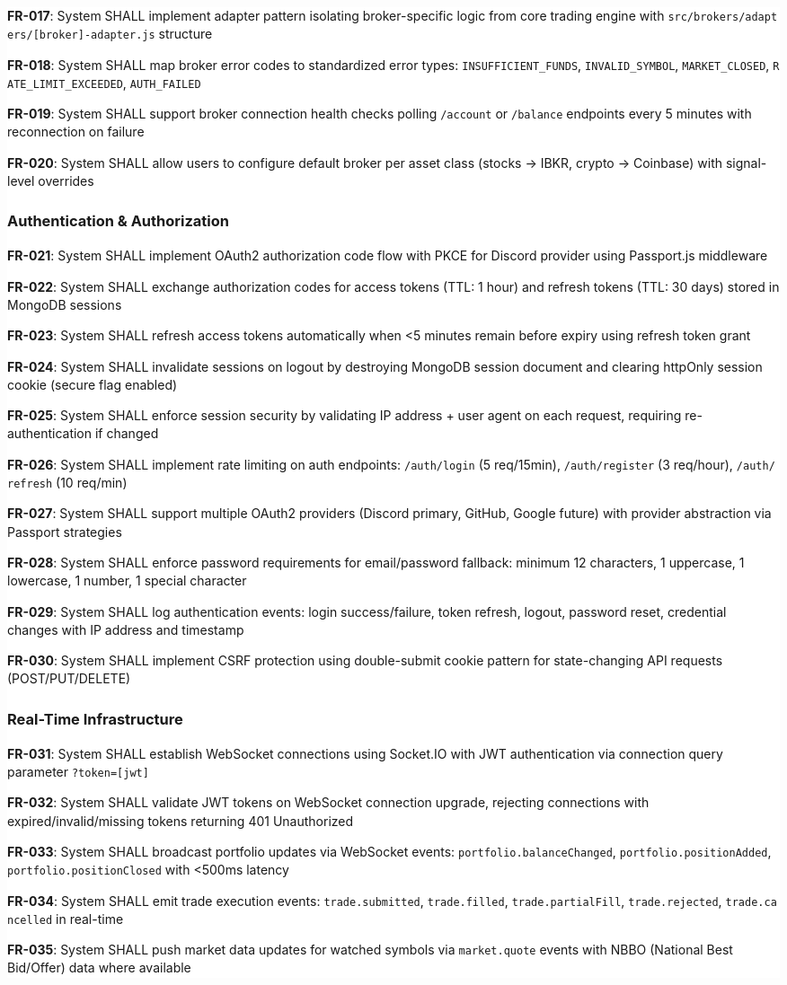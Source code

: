 **FR-017**: System SHALL implement adapter pattern isolating broker-specific logic from core trading engine with `src/brokers/adapters/[broker]-adapter.js` structure

**FR-018**: System SHALL map broker error codes to standardized error types: `INSUFFICIENT_FUNDS`, `INVALID_SYMBOL`, `MARKET_CLOSED`, `RATE_LIMIT_EXCEEDED`, `AUTH_FAILED`

**FR-019**: System SHALL support broker connection health checks polling `/account` or `/balance` endpoints every 5 minutes with reconnection on failure

**FR-020**: System SHALL allow users to configure default broker per asset class (stocks → IBKR, crypto → Coinbase) with signal-level overrides

### Authentication & Authorization

**FR-021**: System SHALL implement OAuth2 authorization code flow with PKCE for Discord provider using Passport.js middleware

**FR-022**: System SHALL exchange authorization codes for access tokens (TTL: 1 hour) and refresh tokens (TTL: 30 days) stored in MongoDB sessions

**FR-023**: System SHALL refresh access tokens automatically when <5 minutes remain before expiry using refresh token grant

**FR-024**: System SHALL invalidate sessions on logout by destroying MongoDB session document and clearing httpOnly session cookie (secure flag enabled)

**FR-025**: System SHALL enforce session security by validating IP address + user agent on each request, requiring re-authentication if changed

**FR-026**: System SHALL implement rate limiting on auth endpoints: `/auth/login` (5 req/15min), `/auth/register` (3 req/hour), `/auth/refresh` (10 req/min)

**FR-027**: System SHALL support multiple OAuth2 providers (Discord primary, GitHub, Google future) with provider abstraction via Passport strategies

**FR-028**: System SHALL enforce password requirements for email/password fallback: minimum 12 characters, 1 uppercase, 1 lowercase, 1 number, 1 special character

**FR-029**: System SHALL log authentication events: login success/failure, token refresh, logout, password reset, credential changes with IP address and timestamp

**FR-030**: System SHALL implement CSRF protection using double-submit cookie pattern for state-changing API requests (POST/PUT/DELETE)

### Real-Time Infrastructure

**FR-031**: System SHALL establish WebSocket connections using Socket.IO with JWT authentication via connection query parameter `?token=[jwt]`

**FR-032**: System SHALL validate JWT tokens on WebSocket connection upgrade, rejecting connections with expired/invalid/missing tokens returning 401 Unauthorized

**FR-033**: System SHALL broadcast portfolio updates via WebSocket events: `portfolio.balanceChanged`, `portfolio.positionAdded`, `portfolio.positionClosed` with <500ms latency

**FR-034**: System SHALL emit trade execution events: `trade.submitted`, `trade.filled`, `trade.partialFill`, `trade.rejected`, `trade.cancelled` in real-time

**FR-035**: System SHALL push market data updates for watched symbols via `market.quote` events with NBBO (National Best Bid/Offer) data where available
